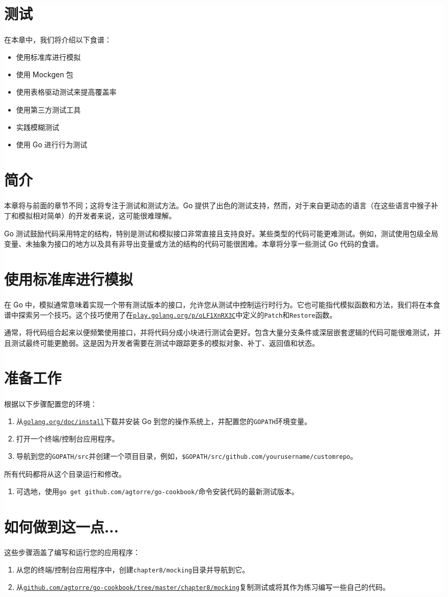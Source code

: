# 测试

在本章中，我们将介绍以下食谱：

+   使用标准库进行模拟

+   使用 Mockgen 包

+   使用表格驱动测试来提高覆盖率

+   使用第三方测试工具

+   实践模糊测试

+   使用 Go 进行行为测试

# 简介

本章将与前面的章节不同；这将专注于测试和测试方法。Go 提供了出色的测试支持，然而，对于来自更动态的语言（在这些语言中猴子补丁和模拟相对简单）的开发者来说，这可能很难理解。

Go 测试鼓励代码采用特定的结构，特别是测试和模拟接口非常直接且支持良好。某些类型的代码可能更难测试。例如，测试使用包级全局变量、未抽象为接口的地方以及具有非导出变量或方法的结构的代码可能很困难。本章将分享一些测试 Go 代码的食谱。

# 使用标准库进行模拟

在 Go 中，模拟通常意味着实现一个带有测试版本的接口，允许您从测试中控制运行时行为。它也可能指代模拟函数和方法，我们将在本食谱中探索另一个技巧。这个技巧使用了在[`play.golang.org/p/oLF1XnRX3C`](https://play.golang.org/p/oLF1XnRX3C)中定义的`Patch`和`Restore`函数。

通常，将代码组合起来以便频繁使用接口，并将代码分成小块进行测试会更好。包含大量分支条件或深层嵌套逻辑的代码可能很难测试，并且测试最终可能更脆弱。这是因为开发者需要在测试中跟踪更多的模拟对象、补丁、返回值和状态。

# 准备工作

根据以下步骤配置您的环境：

1.  从[`golang.org/doc/install`](https://golang.org/doc/install)下载并安装 Go 到您的操作系统上，并配置您的`GOPATH`环境变量。

1.  打开一个终端/控制台应用程序。

1.  导航到您的`GOPATH/src`并创建一个项目目录，例如，`$GOPATH/src/github.com/yourusername/customrepo`。

所有代码都将从这个目录运行和修改。

1.  可选地，使用`go get github.com/agtorre/go-cookbook/`命令安装代码的最新测试版本。

# 如何做到这一点...

这些步骤涵盖了编写和运行您的应用程序：

1.  从您的终端/控制台应用程序中，创建`chapter8/mocking`目录并导航到它。

1.  从[`github.com/agtorre/go-cookbook/tree/master/chapter8/mocking`](https://github.com/agtorre/go-cookbook/tree/master/chapter8/mocking)复制测试或将其作为练习编写一些自己的代码。
